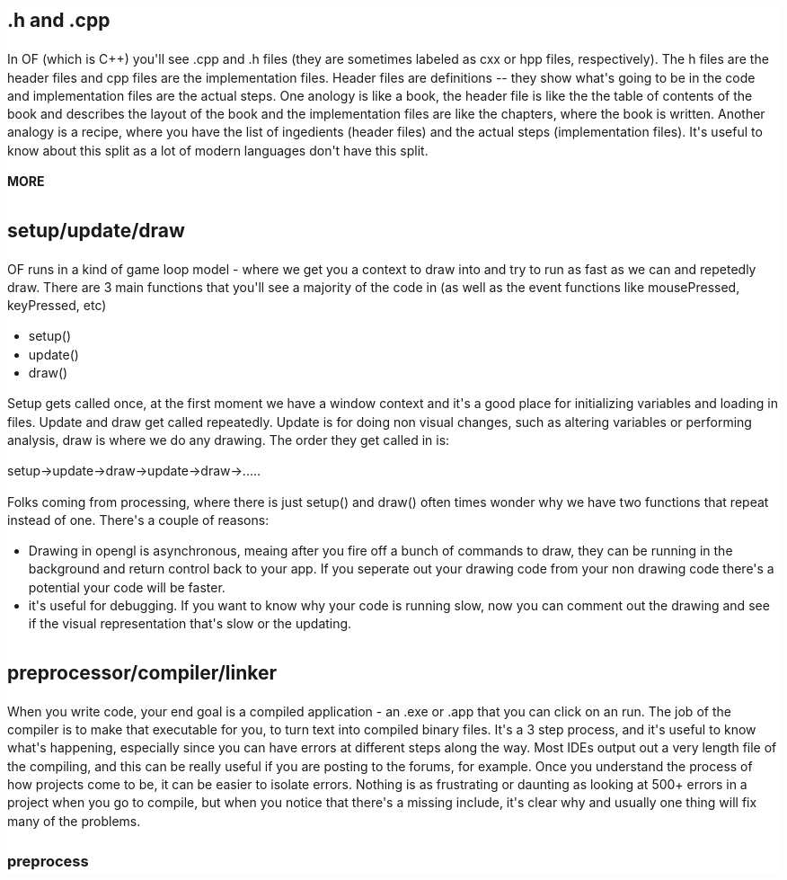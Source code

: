 
## .h and .cpp

In OF (which is C++) you'll see .cpp and .h files (they are sometimes labeled as cxx or hpp files, respectively).  The h files are the header files and cpp files are the implementation files.  Header files are definitions -- they show what's going to be in the code and implementation files are the actual steps.  One anology is like a book, the header file is like the the table of contents of the book and describes the layout of the book and the implementation files are like the chapters, where the book is written.  Another analogy is a recipe, where you have the list of ingedients (header files) and the actual steps (implementation files).   It's useful to know about this split as a lot of modern languages don't have this split.  

**MORE**

## setup/update/draw

OF runs in a kind of game loop model - where we get you a context to draw into and try to run as fast as we can and repetedly draw.  There are 3 main functions that you'll see a majority of the code in (as well as the event functions like mousePressed, keyPressed, etc) 

* setup()
* update()
* draw()

Setup gets called once, at the first moment we have a window context and it's a good place for initializing variables and loading in files.   Update and draw get called repeatedly.  Update is for doing non visual changes, such as altering variables or performing analysis, draw is where we do any drawing.   The order they get called in is: 

setup->update->draw->update->draw->.....

Folks coming from processing, where there is just setup() and draw() often times wonder why we have two functions that repeat instead of one.  There's a couple of reasons: 

* Drawing in opengl is asynchronous, meaing after you fire off a bunch of commands to draw, they can be running in the background and return control back to your app.  If you seperate out your drawing code from your non drawing code there's a potential your code will be faster.
* it's useful for debugging.  If you want to know why your code is running slow, now you can comment out the drawing and see if the visual representation that's slow or the updating. 

## preprocessor/compiler/linker

When you write code, your end goal is a compiled application - an .exe or .app that you can click on an run.  The job of the compiler is to make that executable for you, to turn text into compiled binary files. It's a 3 step process, and it's useful to know what's happening, especially since you can have errors at different steps along the way.  Most IDEs output out a very length file of the compiling, and this can be really useful if you are posting to the forums, for example.  Once you understand the process of how projects come to be, it can be easier to isolate errors.  Nothing is as frustrating or daunting as looking at 500+ errors in a project when you go to compile, but when you notice that there's a missing include, it's clear why and usually one thing will fix many of the problems. 

### preprocess
